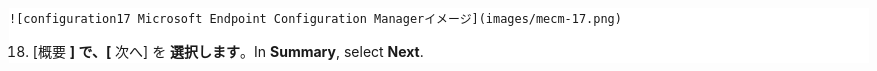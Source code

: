     ![configuration17 Microsoft Endpoint Configuration Managerイメージ](images/mecm-17.png)

18. <span data-ttu-id="c7d67-438">[概要 **] で、[** 次へ] を **選択します**。</span><span class="sxs-lookup"><span data-stu-id="c7d67-438">In **Summary**, select **Next**.</span></span>
